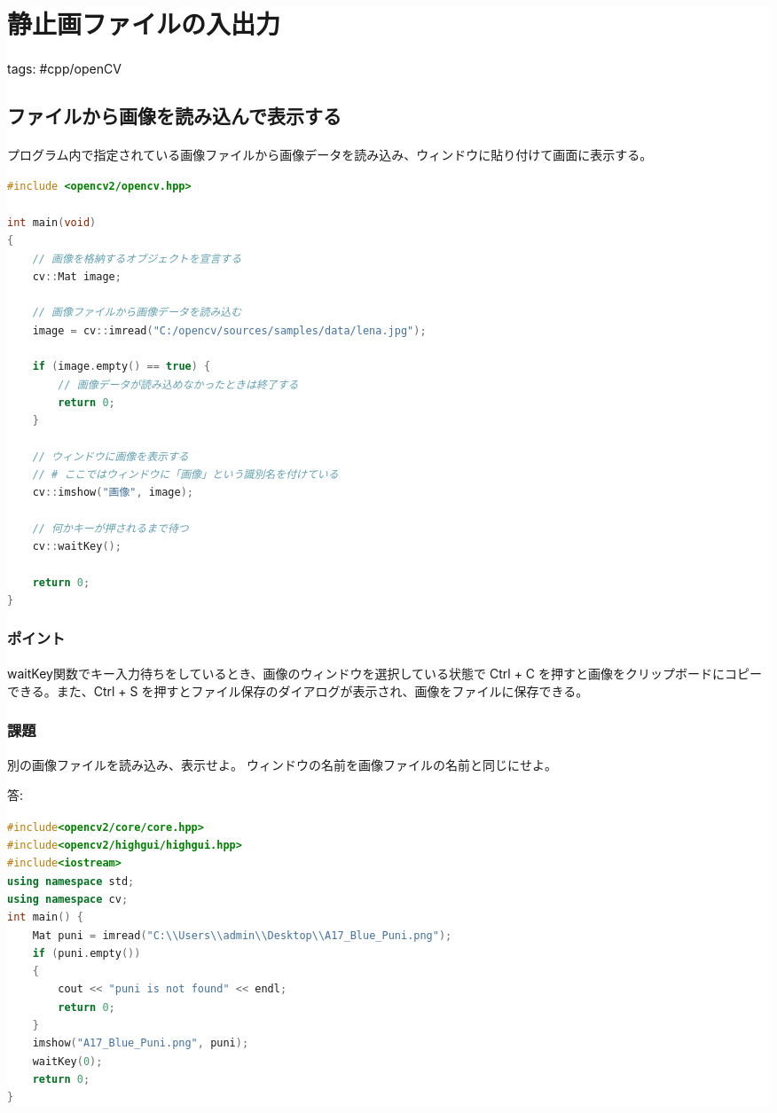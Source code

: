 # 静止画ファイルの入出力

tags: #cpp/openCV

## ファイルから画像を読み込んで表示する

プログラム内で指定されている画像ファイルから画像データを読み込み、ウィンドウに貼り付けて画面に表示する。

```C++
#include <opencv2/opencv.hpp>

int main(void)
{
	// 画像を格納するオブジェクトを宣言する
	cv::Mat	image;

	// 画像ファイルから画像データを読み込む
	image = cv::imread("C:/opencv/sources/samples/data/lena.jpg");

	if (image.empty() == true) {
		// 画像データが読み込めなかったときは終了する
		return 0;
	}

	// ウィンドウに画像を表示する
	// # ここではウィンドウに「画像」という識別名を付けている
	cv::imshow("画像", image);

	// 何かキーが押されるまで待つ
	cv::waitKey();

	return 0;
}
```

### ポイント

waitKey関数でキー入力待ちをしているとき、画像のウィンドウを選択している状態で Ctrl + C を押すと画像をクリップボードにコピーできる。また、Ctrl + S を押すとファイル保存のダイアログが表示され、画像をファイルに保存できる。

### 課題

別の画像ファイルを読み込み、表示せよ。
ウィンドウの名前を画像ファイルの名前と同じにせよ。

答:

```C++
#include<opencv2/core/core.hpp>
#include<opencv2/highgui/highgui.hpp>
#include<iostream>
using namespace std;
using namespace cv;
int main() {
	Mat puni = imread("C:\\Users\\admin\\Desktop\\A17_Blue_Puni.png");
	if (puni.empty())
	{
		cout << "puni is not found" << endl;
		return 0;
	}
	imshow("A17_Blue_Puni.png", puni);
	waitKey(0);
	return 0;
}
```